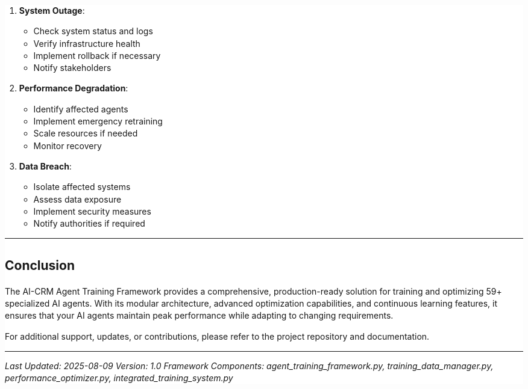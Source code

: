 1. **System Outage**:
   - Check system status and logs
   - Verify infrastructure health
   - Implement rollback if necessary
   - Notify stakeholders

2. **Performance Degradation**:
   - Identify affected agents
   - Implement emergency retraining
   - Scale resources if needed
   - Monitor recovery

3. **Data Breach**:
   - Isolate affected systems
   - Assess data exposure
   - Implement security measures
   - Notify authorities if required

---

## Conclusion

The AI-CRM Agent Training Framework provides a comprehensive, production-ready solution for training and optimizing 59+ specialized AI agents. With its modular architecture, advanced optimization capabilities, and continuous learning features, it ensures that your AI agents maintain peak performance while adapting to changing requirements.

For additional support, updates, or contributions, please refer to the project repository and documentation.

---

*Last Updated: 2025-08-09*
*Version: 1.0*
*Framework Components: agent_training_framework.py, training_data_manager.py, performance_optimizer.py, integrated_training_system.py*